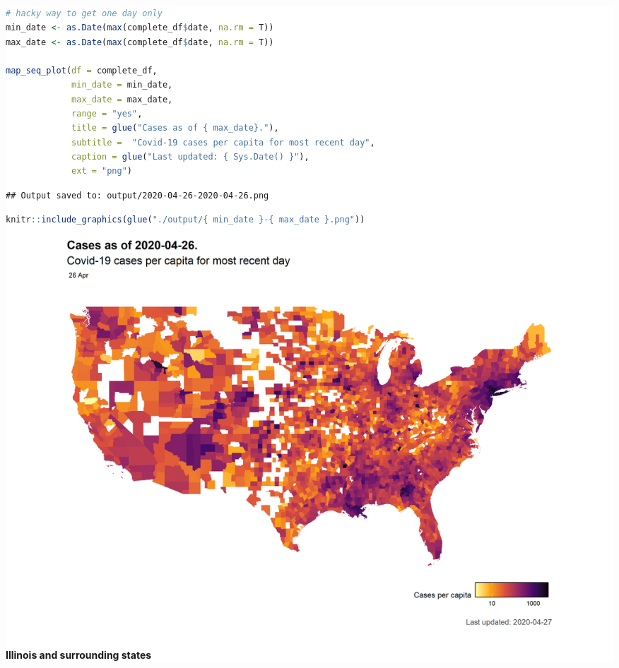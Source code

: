 ``` r
# hacky way to get one day only
min_date <- as.Date(max(complete_df$date, na.rm = T))
max_date <- as.Date(max(complete_df$date, na.rm = T))

map_seq_plot(df = complete_df, 
             min_date = min_date, 
             max_date = max_date, 
             range = "yes", 
             title = glue("Cases as of { max_date}."),
             subtitle =  "Covid-19 cases per capita for most recent day",
             caption = glue("Last updated: { Sys.Date() }"),
             ext = "png")
```

    ## Output saved to: output/2020-04-26-2020-04-26.png

``` r
knitr::include_graphics(glue("./output/{ min_date }-{ max_date }.png"))
```

<img src="./output/2020-04-26-2020-04-26.png" width="1500" />

#### Illinois and surrounding states
